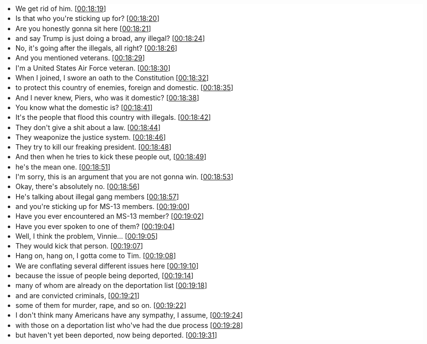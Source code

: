 *  We get rid of him. [[00:18:19](https://www.youtube.com/watch?v=wP3WWs0X6hc&t=1099.24s)]
*  Is that who you're sticking up for? [[00:18:20](https://www.youtube.com/watch?v=wP3WWs0X6hc&t=1100.2s)]
*  Are you honestly gonna sit here [[00:18:21](https://www.youtube.com/watch?v=wP3WWs0X6hc&t=1101.8799999999999s)]
*  and say Trump is just doing a broad, any illegal? [[00:18:24](https://www.youtube.com/watch?v=wP3WWs0X6hc&t=1104.0s)]
*  No, it's going after the illegals, all right? [[00:18:26](https://www.youtube.com/watch?v=wP3WWs0X6hc&t=1106.64s)]
*  And you mentioned veterans. [[00:18:29](https://www.youtube.com/watch?v=wP3WWs0X6hc&t=1109.6s)]
*  I'm a United States Air Force veteran. [[00:18:30](https://www.youtube.com/watch?v=wP3WWs0X6hc&t=1110.8s)]
*  When I joined, I swore an oath to the Constitution [[00:18:32](https://www.youtube.com/watch?v=wP3WWs0X6hc&t=1112.76s)]
*  to protect this country of enemies, foreign and domestic. [[00:18:35](https://www.youtube.com/watch?v=wP3WWs0X6hc&t=1115.96s)]
*  And I never knew, Piers, who was it domestic? [[00:18:38](https://www.youtube.com/watch?v=wP3WWs0X6hc&t=1118.92s)]
*  You know what the domestic is? [[00:18:41](https://www.youtube.com/watch?v=wP3WWs0X6hc&t=1121.32s)]
*  It's the people that flood this country with illegals. [[00:18:42](https://www.youtube.com/watch?v=wP3WWs0X6hc&t=1122.4s)]
*  They don't give a shit about a law. [[00:18:44](https://www.youtube.com/watch?v=wP3WWs0X6hc&t=1124.64s)]
*  They weaponize the justice system. [[00:18:46](https://www.youtube.com/watch?v=wP3WWs0X6hc&t=1126.52s)]
*  They try to kill our freaking president. [[00:18:48](https://www.youtube.com/watch?v=wP3WWs0X6hc&t=1128.08s)]
*  And then when he tries to kick these people out, [[00:18:49](https://www.youtube.com/watch?v=wP3WWs0X6hc&t=1129.64s)]
*  he's the mean one. [[00:18:51](https://www.youtube.com/watch?v=wP3WWs0X6hc&t=1131.56s)]
*  I'm sorry, this is an argument that you are not gonna win. [[00:18:53](https://www.youtube.com/watch?v=wP3WWs0X6hc&t=1133.0s)]
*  Okay, there's absolutely no. [[00:18:56](https://www.youtube.com/watch?v=wP3WWs0X6hc&t=1136.2s)]
*  He's talking about illegal gang members [[00:18:57](https://www.youtube.com/watch?v=wP3WWs0X6hc&t=1137.3600000000001s)]
*  and you're sticking up for MS-13 members. [[00:19:00](https://www.youtube.com/watch?v=wP3WWs0X6hc&t=1140.04s)]
*  Have you ever encountered an MS-13 member? [[00:19:02](https://www.youtube.com/watch?v=wP3WWs0X6hc&t=1142.12s)]
*  Have you ever spoken to one of them? [[00:19:04](https://www.youtube.com/watch?v=wP3WWs0X6hc&t=1144.6s)]
*  Well, I think the problem, Vinnie... [[00:19:05](https://www.youtube.com/watch?v=wP3WWs0X6hc&t=1145.84s)]
*  They would kick that person. [[00:19:07](https://www.youtube.com/watch?v=wP3WWs0X6hc&t=1147.1599999999999s)]
*  Hang on, hang on, I gotta come to Tim. [[00:19:08](https://www.youtube.com/watch?v=wP3WWs0X6hc&t=1148.9599999999998s)]
*  We are conflating several different issues here [[00:19:10](https://www.youtube.com/watch?v=wP3WWs0X6hc&t=1150.6399999999999s)]
*  because the issue of people being deported, [[00:19:14](https://www.youtube.com/watch?v=wP3WWs0X6hc&t=1154.52s)]
*  many of whom are already on the deportation list [[00:19:18](https://www.youtube.com/watch?v=wP3WWs0X6hc&t=1158.08s)]
*  and are convicted criminals, [[00:19:21](https://www.youtube.com/watch?v=wP3WWs0X6hc&t=1161.0s)]
*  some of them for murder, rape, and so on. [[00:19:22](https://www.youtube.com/watch?v=wP3WWs0X6hc&t=1162.56s)]
*  I don't think many Americans have any sympathy, I assume, [[00:19:24](https://www.youtube.com/watch?v=wP3WWs0X6hc&t=1164.6s)]
*  with those on a deportation list who've had the due process [[00:19:28](https://www.youtube.com/watch?v=wP3WWs0X6hc&t=1168.04s)]
*  but haven't yet been deported, now being deported. [[00:19:31](https://www.youtube.com/watch?v=wP3WWs0X6hc&t=1171.32s)]
